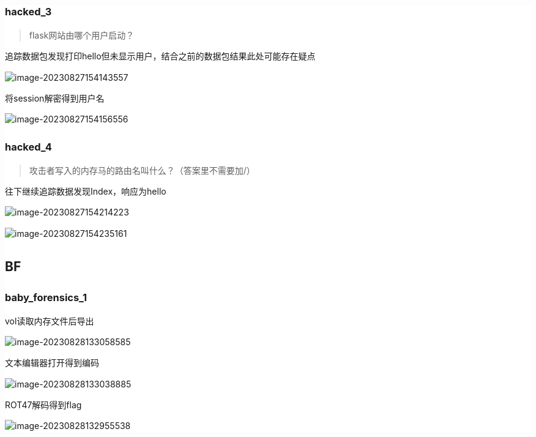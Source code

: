 ### hacked_3

> flask网站由哪个用户启动？

追踪数据包发现打印hello但未显示用户，结合之前的数据包结果此处可能存在疑点

![image-20230827154143557](https://21r000-image.oss-cn-shanghai.aliyuncs.com/2023/image-20230827154143557.png)

将session解密得到用户名

![image-20230827154156556](https://21r000-image.oss-cn-shanghai.aliyuncs.com/2023/image-20230827154156556.png)

### hacked_4

> 攻击者写入的内存马的路由名叫什么？（答案里不需要加/）

往下继续追踪数据发现Index，响应为hello

![image-20230827154214223](https://21r000-image.oss-cn-shanghai.aliyuncs.com/2023/image-20230827154214223.png)

![image-20230827154235161](https://21r000-image.oss-cn-shanghai.aliyuncs.com/2023/image-20230827154235161.png)

## BF

### baby_forensics_1

vol读取内存文件后导出

![image-20230828133058585](https://21r000-image.oss-cn-shanghai.aliyuncs.com/2023/image-20230828133058585.png)

文本编辑器打开得到编码

![image-20230828133038885](https://21r000-image.oss-cn-shanghai.aliyuncs.com/2023/image-20230828133038885.png)

ROT47解码得到flag

![image-20230828132955538](https://21r000-image.oss-cn-shanghai.aliyuncs.com/2023/image-20230828132955538.png)










